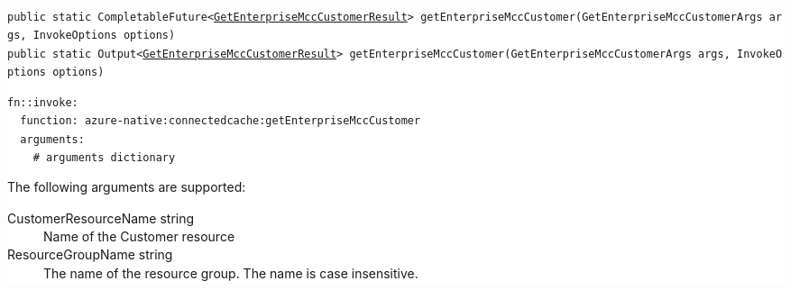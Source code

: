 
<div>
<pulumi-choosable type="language" values="java">
<div class="highlight"><pre class="chroma"><code class="language-java" data-lang="java"><span class="k">public static CompletableFuture&lt;<span class="nx"><a href="#result">GetEnterpriseMccCustomerResult</a></span>> </span>getEnterpriseMccCustomer<span class="p">(</span><span class="nx">GetEnterpriseMccCustomerArgs</span><span class="p"> </span><span class="nx">args<span class="p">,</span> <span class="nx">InvokeOptions</span><span class="p"> </span><span class="nx">options<span class="p">)</span>
<span class="k">public static Output&lt;<span class="nx"><a href="#result">GetEnterpriseMccCustomerResult</a></span>> </span>getEnterpriseMccCustomer<span class="p">(</span><span class="nx">GetEnterpriseMccCustomerArgs</span><span class="p"> </span><span class="nx">args<span class="p">,</span> <span class="nx">InvokeOptions</span><span class="p"> </span><span class="nx">options<span class="p">)</span>
</code></pre></div>
</pulumi-choosable>
</div>


<div>
<pulumi-choosable type="language" values="yaml">
<div class="highlight"><pre class="chroma"><code class="language-yaml" data-lang="yaml"><span class="k">fn::invoke:</span>
<span class="k">&nbsp;&nbsp;function:</span> azure-native:connectedcache:getEnterpriseMccCustomer
<span class="k">&nbsp;&nbsp;arguments:</span>
<span class="c">&nbsp;&nbsp;&nbsp;&nbsp;# arguments dictionary</span></code></pre></div>
</pulumi-choosable>
</div>



The following arguments are supported:


<div>
<pulumi-choosable type="language" values="csharp">
<dl class="resources-properties"><dt class="property-required property-replacement"
            title="Required">
        <span id="customerresourcename_csharp">
<a data-swiftype-name="resource-property" data-swiftype-type="text" href="#customerresourcename_csharp" style="color: inherit; text-decoration: inherit;">Customer<wbr>Resource<wbr>Name</a>
</span>
        <span class="property-indicator"></span>
        <span class="property-type">string</span>
    </dt>
    <dd>Name of the Customer resource</dd><dt class="property-required property-replacement"
            title="Required">
        <span id="resourcegroupname_csharp">
<a data-swiftype-name="resource-property" data-swiftype-type="text" href="#resourcegroupname_csharp" style="color: inherit; text-decoration: inherit;">Resource<wbr>Group<wbr>Name</a>
</span>
        <span class="property-indicator"></span>
        <span class="property-type">string</span>
    </dt>
    <dd>The name of the resource group. The name is case insensitive.</dd></dl>
</pulumi-choosable>
</div>
